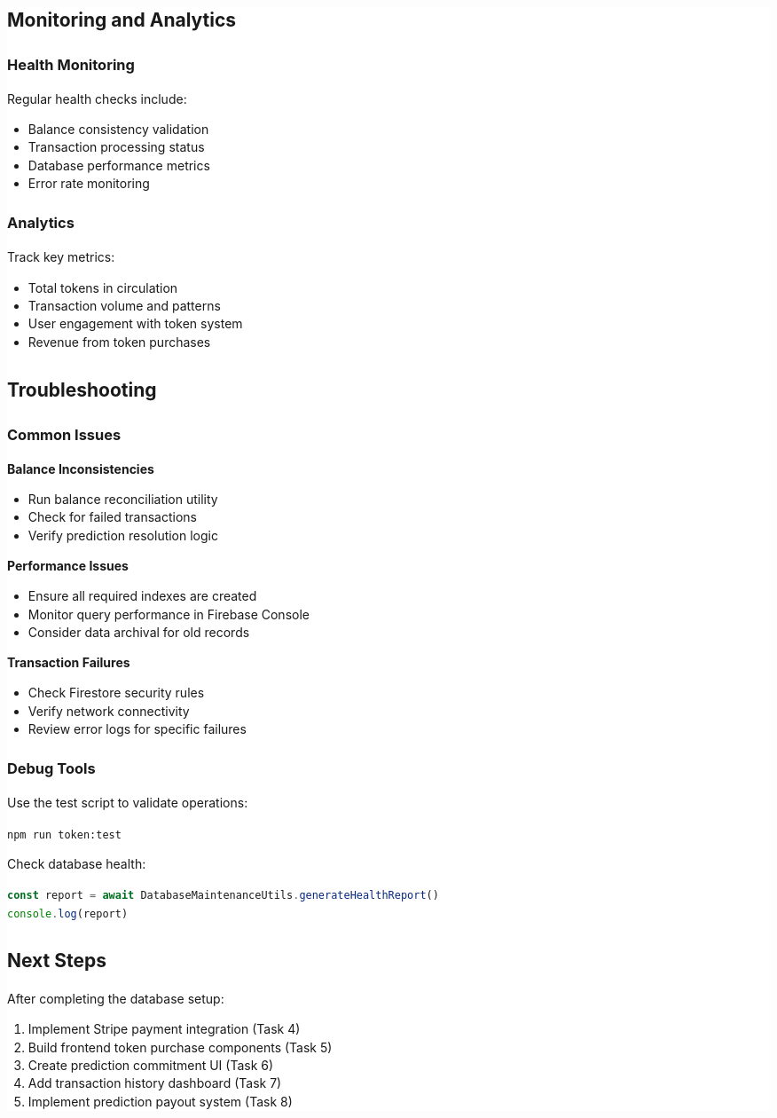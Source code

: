 ## Monitoring and Analytics

### Health Monitoring
Regular health checks include:
- Balance consistency validation
- Transaction processing status
- Database performance metrics
- Error rate monitoring

### Analytics
Track key metrics:
- Total tokens in circulation
- Transaction volume and patterns
- User engagement with token system
- Revenue from token purchases

## Troubleshooting

### Common Issues

**Balance Inconsistencies**
- Run balance reconciliation utility
- Check for failed transactions
- Verify prediction resolution logic

**Performance Issues**
- Ensure all required indexes are created
- Monitor query performance in Firebase Console
- Consider data archival for old records

**Transaction Failures**
- Check Firestore security rules
- Verify network connectivity
- Review error logs for specific failures

### Debug Tools

Use the test script to validate operations:
```bash
npm run token:test
```

Check database health:
```typescript
const report = await DatabaseMaintenanceUtils.generateHealthReport()
console.log(report)
```

## Next Steps

After completing the database setup:
1. Implement Stripe payment integration (Task 4)
2. Build frontend token purchase components (Task 5)
3. Create prediction commitment UI (Task 6)
4. Add transaction history dashboard (Task 7)
5. Implement prediction payout system (Task 8)